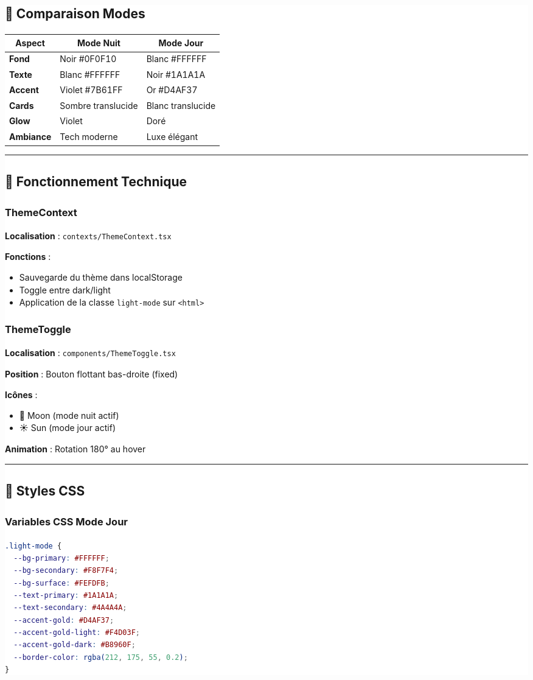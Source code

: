 ## 🎯 Comparaison Modes

| Aspect | Mode Nuit | Mode Jour |
|--------|-----------|-----------|
| **Fond** | Noir #0F0F10 | Blanc #FFFFFF |
| **Texte** | Blanc #FFFFFF | Noir #1A1A1A |
| **Accent** | Violet #7B61FF | Or #D4AF37 |
| **Cards** | Sombre translucide | Blanc translucide |
| **Glow** | Violet | Doré |
| **Ambiance** | Tech moderne | Luxe élégant |

---

## 🔧 Fonctionnement Technique

### ThemeContext

**Localisation** : `contexts/ThemeContext.tsx`

**Fonctions** :
- Sauvegarde du thème dans localStorage
- Toggle entre dark/light
- Application de la classe `light-mode` sur `<html>`

### ThemeToggle

**Localisation** : `components/ThemeToggle.tsx`

**Position** : Bouton flottant bas-droite (fixed)

**Icônes** :
- 🌙 Moon (mode nuit actif)
- ☀️ Sun (mode jour actif)

**Animation** : Rotation 180° au hover

---

## 🎨 Styles CSS

### Variables CSS Mode Jour

```css
.light-mode {
  --bg-primary: #FFFFFF;
  --bg-secondary: #F8F7F4;
  --bg-surface: #FEFDFB;
  --text-primary: #1A1A1A;
  --text-secondary: #4A4A4A;
  --accent-gold: #D4AF37;
  --accent-gold-light: #F4D03F;
  --accent-gold-dark: #B8960F;
  --border-color: rgba(212, 175, 55, 0.2);
}
```
